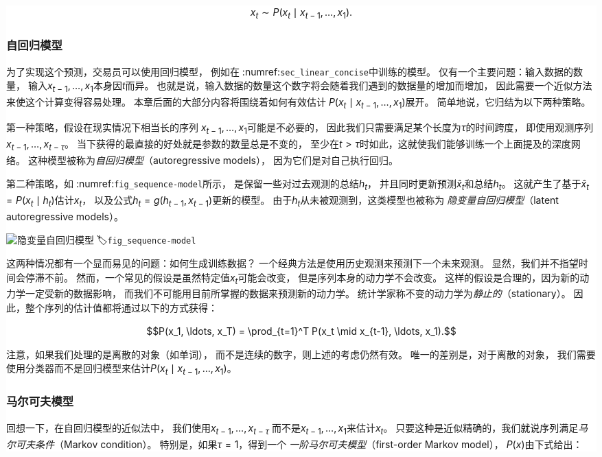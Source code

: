 $$x_t \sim P(x_t \mid x_{t-1}, \ldots, x_1).$$

### 自回归模型

为了实现这个预测，交易员可以使用回归模型，
例如在 :numref:`sec_linear_concise`中训练的模型。
仅有一个主要问题：输入数据的数量，
输入$x_{t-1}, \ldots, x_1$本身因$t$而异。
也就是说，输入数据的数量这个数字将会随着我们遇到的数据量的增加而增加，
因此需要一个近似方法来使这个计算变得容易处理。
本章后面的大部分内容将围绕着如何有效估计
$P(x_t \mid x_{t-1}, \ldots, x_1)$展开。
简单地说，它归结为以下两种策略。

第一种策略，假设在现实情况下相当长的序列
$x_{t-1}, \ldots, x_1$可能是不必要的，
因此我们只需要满足某个长度为$\tau$的时间跨度，
即使用观测序列$x_{t-1}, \ldots, x_{t-\tau}$。
当下获得的最直接的好处就是参数的数量总是不变的，
至少在$t > \tau$时如此，这就使我们能够训练一个上面提及的深度网络。
这种模型被称为*自回归模型*（autoregressive models），
因为它们是对自己执行回归。

第二种策略，如 :numref:`fig_sequence-model`所示，
是保留一些对过去观测的总结$h_t$，
并且同时更新预测$\hat{x}_t$和总结$h_t$。
这就产生了基于$\hat{x}_t = P(x_t \mid h_{t})$估计$x_t$，
以及公式$h_t = g(h_{t-1}, x_{t-1})$更新的模型。
由于$h_t$从未被观测到，这类模型也被称为
*隐变量自回归模型*（latent autoregressive models）。

![隐变量自回归模型](../img/sequence-model.svg)
:label:`fig_sequence-model`

这两种情况都有一个显而易见的问题：如何生成训练数据？
一个经典方法是使用历史观测来预测下一个未来观测。
显然，我们并不指望时间会停滞不前。
然而，一个常见的假设是虽然特定值$x_t$可能会改变，
但是序列本身的动力学不会改变。
这样的假设是合理的，因为新的动力学一定受新的数据影响，
而我们不可能用目前所掌握的数据来预测新的动力学。
统计学家称不变的动力学为*静止的*（stationary）。
因此，整个序列的估计值都将通过以下的方式获得：

$$P(x_1, \ldots, x_T) = \prod_{t=1}^T P(x_t \mid x_{t-1}, \ldots, x_1).$$

注意，如果我们处理的是离散的对象（如单词），
而不是连续的数字，则上述的考虑仍然有效。
唯一的差别是，对于离散的对象，
我们需要使用分类器而不是回归模型来估计$P(x_t \mid  x_{t-1}, \ldots, x_1)$。

### 马尔可夫模型

回想一下，在自回归模型的近似法中，
我们使用$x_{t-1}, \ldots, x_{t-\tau}$
而不是$x_{t-1}, \ldots, x_1$来估计$x_t$。
只要这种是近似精确的，我们就说序列满足*马尔可夫条件*（Markov condition）。
特别是，如果$\tau = 1$，得到一个
*一阶马尔可夫模型*（first-order Markov model），
$P(x)$由下式给出：
